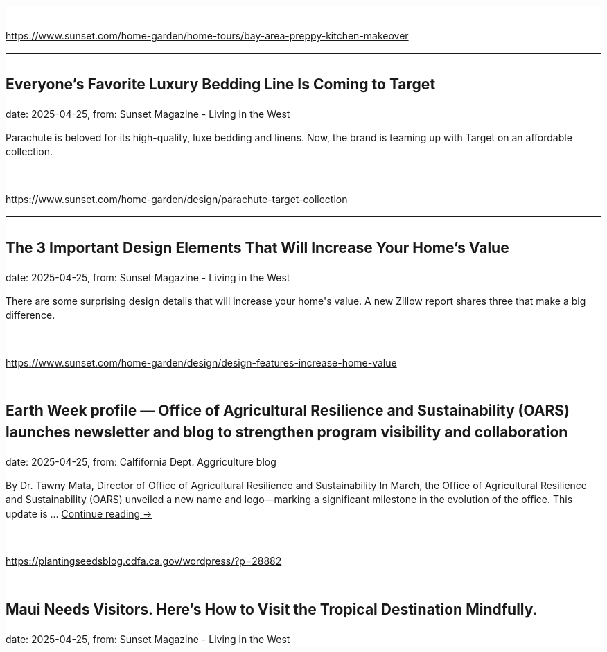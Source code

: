 <br> 

<https://www.sunset.com/home-garden/home-tours/bay-area-preppy-kitchen-makeover>

---

## Everyone’s Favorite Luxury Bedding Line Is Coming to Target

date: 2025-04-25, from: Sunset Magazine - Living in the West

Parachute is beloved for its high-quality, luxe bedding and linens. Now, the brand is teaming up with Target on an affordable collection. 

<br> 

<https://www.sunset.com/home-garden/design/parachute-target-collection>

---

## The 3 Important Design Elements That Will Increase Your Home’s Value

date: 2025-04-25, from: Sunset Magazine - Living in the West

There are some surprising design details that will increase your home's value. A new Zillow report shares three that make a big difference. 

<br> 

<https://www.sunset.com/home-garden/design/design-features-increase-home-value>

---

## Earth Week profile — Office of Agricultural Resilience and Sustainability (OARS) launches newsletter and blog to strengthen program visibility and collaboration

date: 2025-04-25, from: Calfifornia Dept. Aggriculture blog

By Dr. Tawny Mata, Director of Office of Agricultural Resilience and Sustainability In March, the Office of Agricultural Resilience and Sustainability (OARS) unveiled a new name and logo—marking a significant milestone in the evolution of the office. This update is &#8230; <a href="https://plantingseedsblog.cdfa.ca.gov/wordpress/?p=28882">Continue reading <span class="meta-nav">&#8594;</span></a> 

<br> 

<https://plantingseedsblog.cdfa.ca.gov/wordpress/?p=28882>

---

## Maui Needs Visitors. Here’s How to Visit the Tropical Destination Mindfully.

date: 2025-04-25, from: Sunset Magazine - Living in the West
